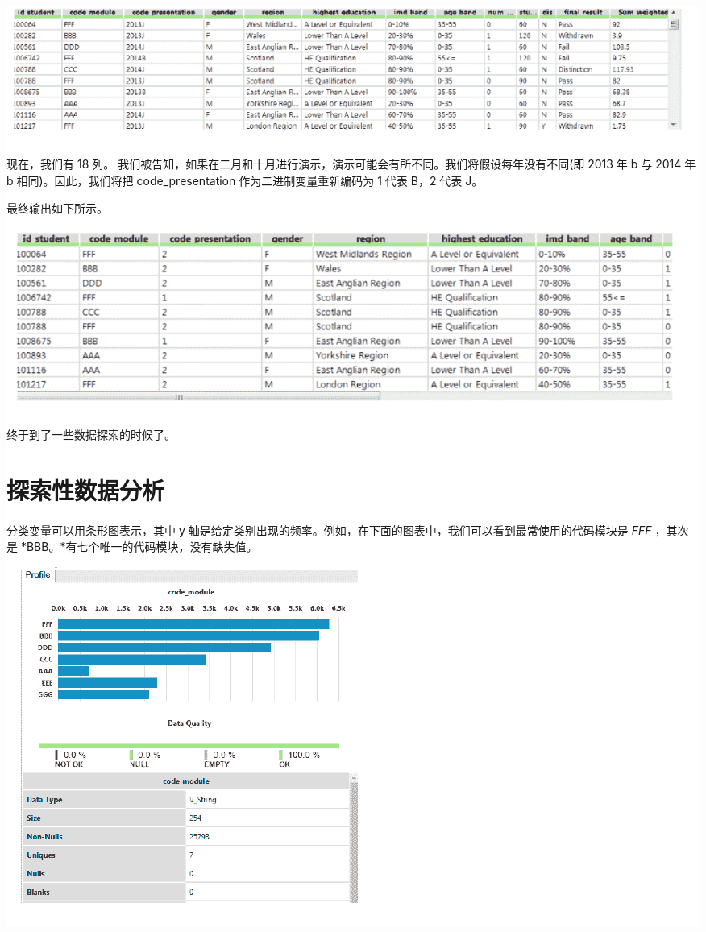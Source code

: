 ![](img/bbce6214e5c77ff68c1742244334b1e4.png)

现在，我们有 18 列。
我们被告知，如果在二月和十月进行演示，演示可能会有所不同。我们将假设每年没有不同(即 2013 年 b 与 2014 年 b 相同)。因此，我们将把 code_presentation 作为二进制变量重新编码为 1 代表 B，2 代表 J。

最终输出如下所示。

![](img/f09d22b8543314f2aa109acd90725feb.png)

终于到了一些数据探索的时候了。

# 探索性数据分析

分类变量可以用条形图表示，其中 y 轴是给定类别出现的频率。例如，在下面的图表中，我们可以看到最常使用的代码模块是 *FFF* ，其次是 *BBB。*有七个唯一的代码模块，没有缺失值。

![](img/ca37c5269e43ff19423bd9788b66925a.png)

